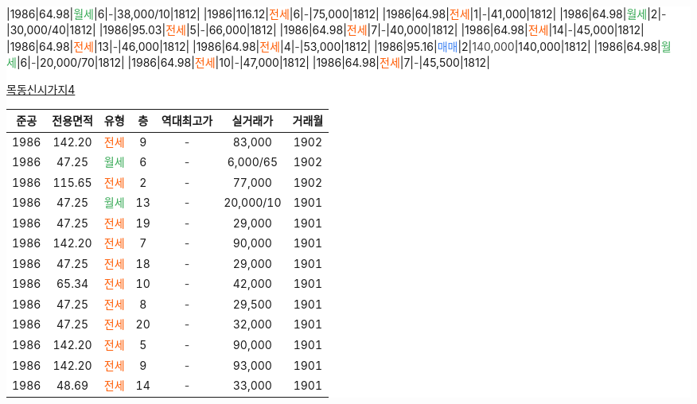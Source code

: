 |1986|64.98|<span style="color:#34a853">월세</span>|6|<span style="color:#444444">-</span>|38,000/10|1812|
|1986|116.12|<span style="color:#ff5a00">전세</span>|6|<span style="color:#444444">-</span>|75,000|1812|
|1986|64.98|<span style="color:#ff5a00">전세</span>|1|<span style="color:#444444">-</span>|41,000|1812|
|1986|64.98|<span style="color:#34a853">월세</span>|2|<span style="color:#444444">-</span>|30,000/40|1812|
|1986|95.03|<span style="color:#ff5a00">전세</span>|5|<span style="color:#444444">-</span>|66,000|1812|
|1986|64.98|<span style="color:#ff5a00">전세</span>|7|<span style="color:#444444">-</span>|40,000|1812|
|1986|64.98|<span style="color:#ff5a00">전세</span>|14|<span style="color:#444444">-</span>|45,000|1812|
|1986|64.98|<span style="color:#ff5a00">전세</span>|13|<span style="color:#444444">-</span>|46,000|1812|
|1986|64.98|<span style="color:#ff5a00">전세</span>|4|<span style="color:#444444">-</span>|53,000|1812|
|1986|95.16|<span style="color:#4285f3">매매</span>|2|<span style="color:#444444">140,000</span>|140,000|1812|
|1986|64.98|<span style="color:#34a853">월세</span>|6|<span style="color:#444444">-</span>|20,000/70|1812|
|1986|64.98|<span style="color:#ff5a00">전세</span>|10|<span style="color:#444444">-</span>|47,000|1812|
|1986|64.98|<span style="color:#ff5a00">전세</span>|7|<span style="color:#444444">-</span>|45,500|1812|


<script async src="//pagead2.googlesyndication.com/pagead/js/adsbygoogle.js"></script>

<ins class="adsbygoogle"
     style="display:block"
     data-ad-client="ca-pub-2446590836940007"
     data-ad-slot="1659523306"
     data-ad-format="auto"
     data-full-width-responsive="true"></ins>
<script>
(adsbygoogle = window.adsbygoogle || []).push({});
</script>


[목동신시가지4](https://search.naver.com/search.naver?query=%EC%84%9C%EC%9A%B8%ED%8A%B9%EB%B3%84%EC%8B%9C+%EC%96%91%EC%B2%9C%EA%B5%AC+%EB%AA%A9%EB%8F%99+%EB%AA%A9%EB%8F%99%EC%8B%A0%EC%8B%9C%EA%B0%80%EC%A7%804)

|준공|전용면적|유형|층|역대최고가|실거래가|거래월|
|:---:|:---:|:---:|:---:|:---:|:---:|:---:|
|1986|142.20|<span style="color:#ff5a00">전세</span>|9|<span style="color:#444444">-</span>|83,000|1902|
|1986|47.25|<span style="color:#34a853">월세</span>|6|<span style="color:#444444">-</span>|6,000/65|1902|
|1986|115.65|<span style="color:#ff5a00">전세</span>|2|<span style="color:#444444">-</span>|77,000|1902|
|1986|47.25|<span style="color:#34a853">월세</span>|13|<span style="color:#444444">-</span>|20,000/10|1901|
|1986|47.25|<span style="color:#ff5a00">전세</span>|19|<span style="color:#444444">-</span>|29,000|1901|
|1986|142.20|<span style="color:#ff5a00">전세</span>|7|<span style="color:#444444">-</span>|90,000|1901|
|1986|47.25|<span style="color:#ff5a00">전세</span>|18|<span style="color:#444444">-</span>|29,000|1901|
|1986|65.34|<span style="color:#ff5a00">전세</span>|10|<span style="color:#444444">-</span>|42,000|1901|
|1986|47.25|<span style="color:#ff5a00">전세</span>|8|<span style="color:#444444">-</span>|29,500|1901|
|1986|47.25|<span style="color:#ff5a00">전세</span>|20|<span style="color:#444444">-</span>|32,000|1901|
|1986|142.20|<span style="color:#ff5a00">전세</span>|5|<span style="color:#444444">-</span>|90,000|1901|
|1986|142.20|<span style="color:#ff5a00">전세</span>|9|<span style="color:#444444">-</span>|93,000|1901|
|1986|48.69|<span style="color:#ff5a00">전세</span>|14|<span style="color:#444444">-</span>|33,000|1901|